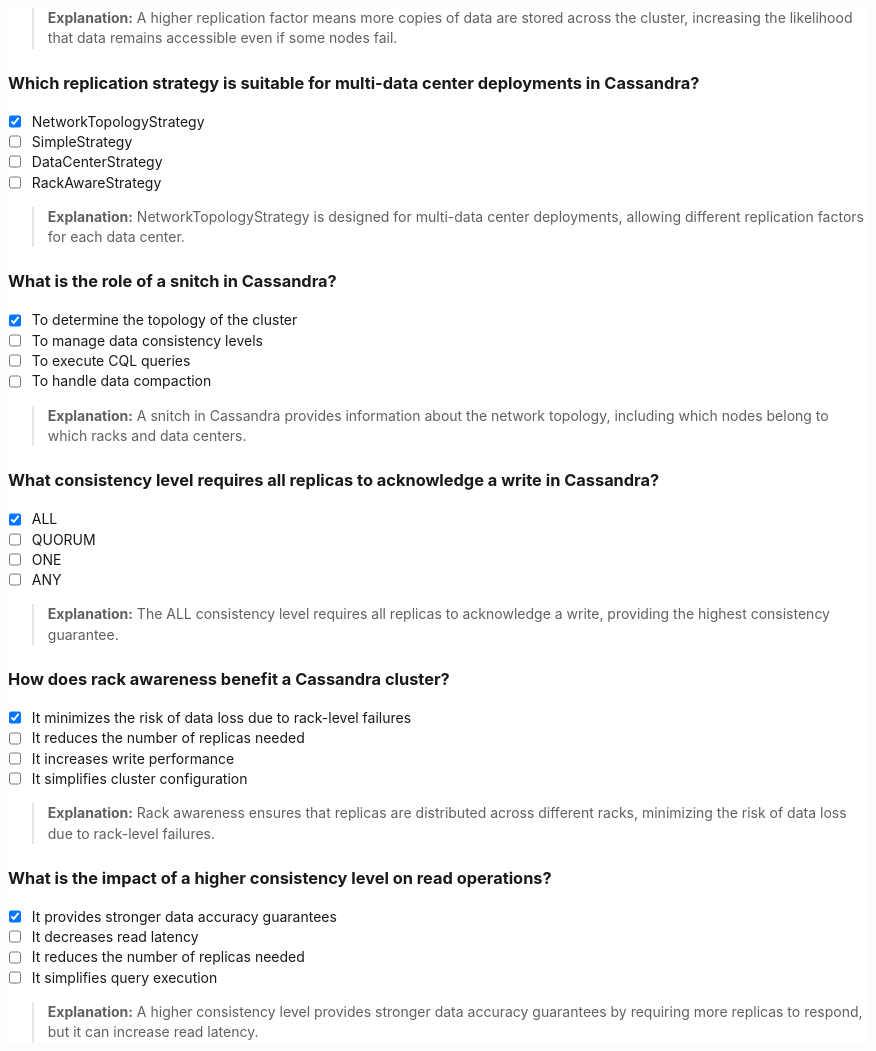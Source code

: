 > **Explanation:** A higher replication factor means more copies of data are stored across the cluster, increasing the likelihood that data remains accessible even if some nodes fail.

### Which replication strategy is suitable for multi-data center deployments in Cassandra?

- [x] NetworkTopologyStrategy
- [ ] SimpleStrategy
- [ ] DataCenterStrategy
- [ ] RackAwareStrategy

> **Explanation:** NetworkTopologyStrategy is designed for multi-data center deployments, allowing different replication factors for each data center.

### What is the role of a snitch in Cassandra?

- [x] To determine the topology of the cluster
- [ ] To manage data consistency levels
- [ ] To execute CQL queries
- [ ] To handle data compaction

> **Explanation:** A snitch in Cassandra provides information about the network topology, including which nodes belong to which racks and data centers.

### What consistency level requires all replicas to acknowledge a write in Cassandra?

- [x] ALL
- [ ] QUORUM
- [ ] ONE
- [ ] ANY

> **Explanation:** The ALL consistency level requires all replicas to acknowledge a write, providing the highest consistency guarantee.

### How does rack awareness benefit a Cassandra cluster?

- [x] It minimizes the risk of data loss due to rack-level failures
- [ ] It reduces the number of replicas needed
- [ ] It increases write performance
- [ ] It simplifies cluster configuration

> **Explanation:** Rack awareness ensures that replicas are distributed across different racks, minimizing the risk of data loss due to rack-level failures.

### What is the impact of a higher consistency level on read operations?

- [x] It provides stronger data accuracy guarantees
- [ ] It decreases read latency
- [ ] It reduces the number of replicas needed
- [ ] It simplifies query execution

> **Explanation:** A higher consistency level provides stronger data accuracy guarantees by requiring more replicas to respond, but it can increase read latency.
